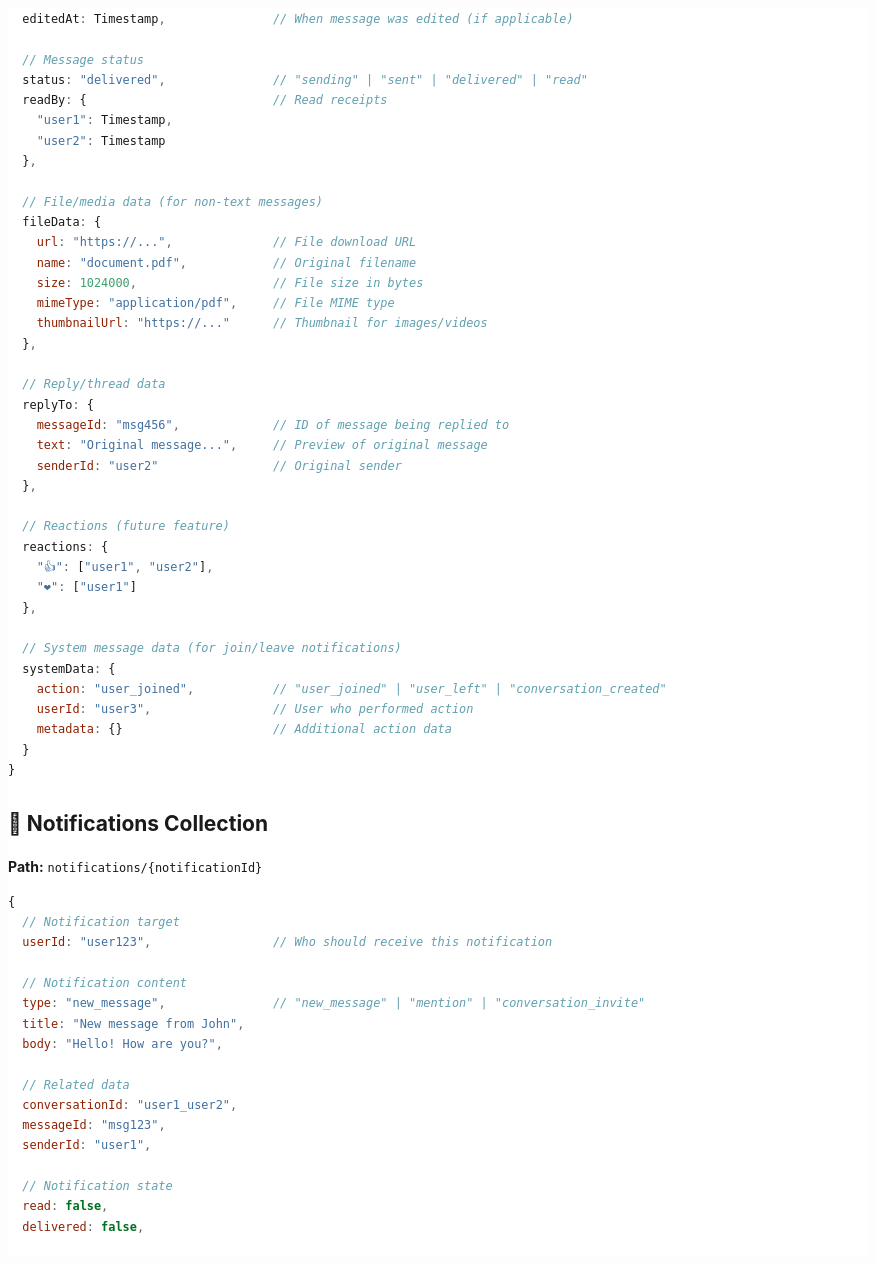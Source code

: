 ```javascript
  editedAt: Timestamp,               // When message was edited (if applicable)
  
  // Message status
  status: "delivered",               // "sending" | "sent" | "delivered" | "read"
  readBy: {                          // Read receipts
    "user1": Timestamp,
    "user2": Timestamp
  },
  
  // File/media data (for non-text messages)
  fileData: {
    url: "https://...",              // File download URL
    name: "document.pdf",            // Original filename
    size: 1024000,                   // File size in bytes
    mimeType: "application/pdf",     // File MIME type
    thumbnailUrl: "https://..."      // Thumbnail for images/videos
  },
  
  // Reply/thread data
  replyTo: {
    messageId: "msg456",             // ID of message being replied to
    text: "Original message...",     // Preview of original message
    senderId: "user2"                // Original sender
  },
  
  // Reactions (future feature)
  reactions: {
    "👍": ["user1", "user2"],
    "❤️": ["user1"]
  },
  
  // System message data (for join/leave notifications)
  systemData: {
    action: "user_joined",           // "user_joined" | "user_left" | "conversation_created"
    userId: "user3",                 // User who performed action
    metadata: {}                     // Additional action data
  }
}
```

## 🔔 Notifications Collection

**Path:** `notifications/{notificationId}`

```javascript
{
  // Notification target
  userId: "user123",                 // Who should receive this notification
  
  // Notification content
  type: "new_message",               // "new_message" | "mention" | "conversation_invite"
  title: "New message from John",
  body: "Hello! How are you?",
  
  // Related data
  conversationId: "user1_user2",
  messageId: "msg123",
  senderId: "user1",
  
  // Notification state
  read: false,
  delivered: false,
  
```